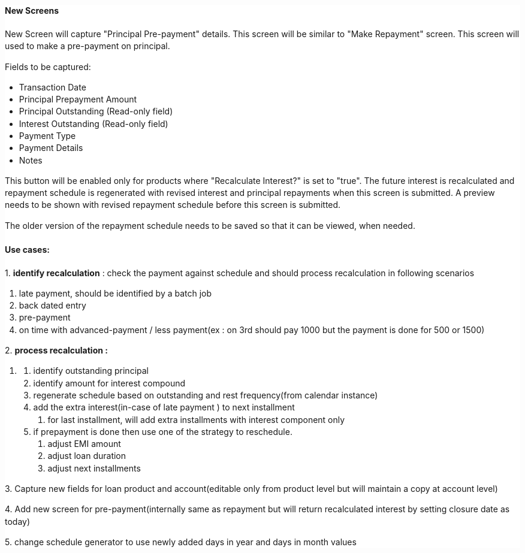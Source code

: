 #### New Screens <a href="#interestamountrecalculationforloanaccounts-newscreens" id="interestamountrecalculationforloanaccounts-newscreens"></a>

New Screen will capture "Principal Pre-payment" details. This screen will be similar to "Make Repayment" screen. This screen will used to make a pre-payment on principal.

Fields to be captured:

* Transaction Date
* Principal Prepayment Amount
* Principal Outstanding (Read-only field)
* Interest Outstanding (Read-only field)
* Payment Type
* Payment Details
* Notes

This button will be enabled only for products where "Recalculate Interest?" is set to "true". The future interest is recalculated and repayment schedule is regenerated with revised interest and principal repayments when this screen is submitted. A preview needs to be shown with revised repayment schedule before this screen is submitted.

The older version of the repayment schedule needs to be saved so that it can be viewed, when needed.

#### Use cases: <a href="#interestamountrecalculationforloanaccounts-changestoexistingscreens" id="interestamountrecalculationforloanaccounts-changestoexistingscreens"></a>

&#x20;    1\. **identify  recalculation** : check the payment against schedule and should process recalculation in following scenarios&#x20;

1. late payment, should be identified by a  batch job
2. back dated entry
3. pre-payment
4. on time with advanced-payment / less payment(ex : on 3rd should pay 1000 but the payment is done for 500 or 1500)

&#x20;    2\.  **process recalculation :**

1.
   1. identify outstanding principal&#x20;
   2. identify amount for interest compound&#x20;
   3. regenerate schedule based on outstanding and rest frequency(from calendar instance)
   4. add the extra interest(in-case of late payment ) to next installment
      1. for last installment,  will add extra installments with interest component only&#x20;
   5. if prepayment is done then use one of the strategy to reschedule.
      1. adjust EMI amount &#x20;
      2. adjust loan duration
      3. adjust next installments

&#x20;    3\. Capture new fields for loan product and account(editable only from product level but will maintain a copy at account level)

&#x20;    4\. Add new screen for pre-payment(internally same as repayment but will return recalculated interest by setting closure date as today)

&#x20;    5\. change schedule generator to use newly added days in year and days in month values&#x20;
